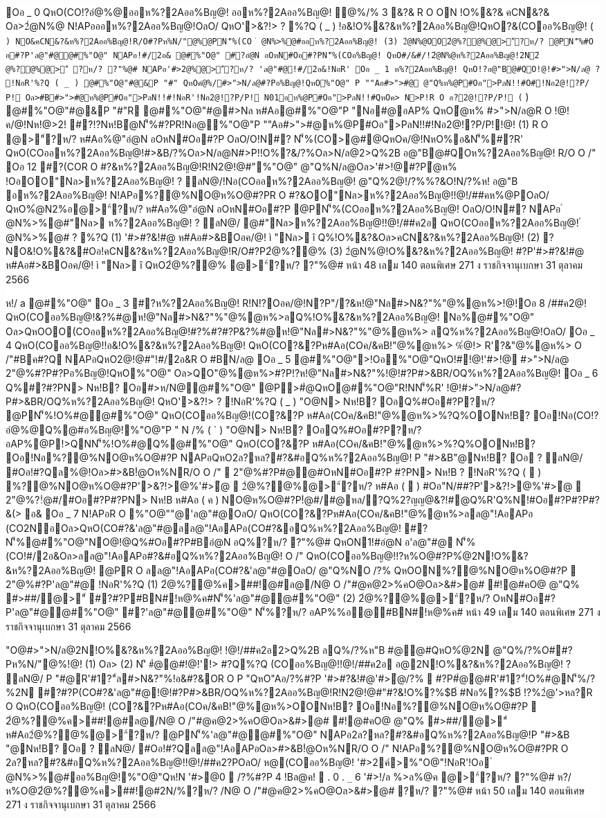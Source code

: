 Oอ _ 0 QหO(CO!?อํ@%@ออห%?2Aออ%Bญ@! ออห%?2Aออ%Bญ@! ํ@%/% 3 &?& R O ON !O%&?& คCN&?& Oล>2ํ@N%@ N!APอออห%?2Aออ%Bญ@!OลO/ QหO'>&?!> ? %?Q ( _ ) !อ&!O%&?&ห%?2Aออ%Bญ@!QหO?&(COออ%Bญ@! ( ` ) NO&คCN&?&ห%?2Aออ%Bญ@!R/O#?Pห%N/"@%@PN'็%(CO ํ @N%>%@#ออห%?2Aออ%Bญ@! (3) 2ํ@N%@OO2ํ@%?@%@>"์?ห/? @PN'็%#Oอ#?P'ล@"#@@#%"O@" NAPอ!#/2อ& @#%"O@" #?อํ@N อOหN#Oอ#?PN'็%(COอ%Bญ@! QหO#/&#/!2ํ@N%@ห%?2Aออ%Bญ@!2N2ํ@%?@%@>"์ ?ห/? ?"%@# NAPอ'#>2@%@>"์?ห/? 'ล@"#@!#/2อ&!NอR' Oอ _ 1 ห%?2Aออ%Bญ@! QหO!?อ@"B@#QO!@!#>">N/ล@ ? !NอR'%?Q ( _ ) @#%"O@"#@&P "#" QหOคํ@%/#>">N/ล@#?Pอ%Bญ@!QหO%"O@" P ""Aอ#>">#@ @"Q%ห%@P#Oอ">PลN!!#O#!Nอ2@!?P/P! Oล>#B#>">#@ห%@P#Oอ">PลN!!#!NอR'!Nอ2@!?P/P! N01อห%@P#Oอ">PลN!!#QหOค> N>P!R O อ?2@!?P/P! ( ` ) @#%"O@"#@&P "#"R @#%"O@"#@#>Nล ห#Aอ@#%"O@"P "Nอ#@อAP% QหOํ@ห% #>">N/ล@R O !@!ค/@!Nห!@>2! #?!?Nห!Bํ@N'็%#?PR!Nอ@%"O@"P ""Aอ#>">#@ห%@P#Oอ">PลN!!#!Nอ2@!?P/P!!@! (1) R O @>"์?ห/? ห#Aอ%@"อํ@N อOหN#Oอ#?P OลO/O!N#? N'็%(CO>@#@QหOค/@!NหO%อ&N'็%#?R' QหO(COออห%?2Aออ%Bญ@!#>&B/?%Oล>N/ล@N#>P!!O%?&/?%Oล>N/ล@2>Q%2B อ@"B@#QOห%?2Aออ%Bญ@! R/O O /" Oอ 12 #?(COR O #?&ห%?2Aออ%Bญ@!R!N2@!@#"%"O@" @"Q%N/ล@Oล>'#>!@#?Pํ@ห% !OอOO"Nล>ห%?2Aออ%Bญ@! ? ลN@/!Nอ(COออห%?2Aออ%Bญ@! @"Q%2@!/?%%?&O!N/?%ห! อ@"B อห%?2Aออ%Bญ@! N!APอ%?@%NO@ห%O@#?PR O #?&OO"Nล>ห%?2Aออ%Bญ@!!@!/##คห%@POลO/ QหO%ํ@N2%อ@>"์?ห/? ห#Aอ%@"อํ@N อOหN#Oอ#?P @PN'็%(COออห%?2Aออ%Bญ@! OลO/O!N#? NAPอ ํ @N%>%@#"Nล> ห%?2Aออ%Bญ@! ? ลN@/ @#"Nล>ห%?2Aออ%Bญ@!!@!/##ค2อ QหO(COออห%?2Aออ%Bญ@! ํ @N%>%@# ? %?Q (1) '#>#?&!#@ ห#Aอ#>&BOอค/@! ì "Nล> î Q%!O%&?&Oล>คCN&?&ห%?2Aออ%Bญ@! (2) ? NO&!O%&?&#Oอ!คCN&?&ห%?2Aออ%Bญ@!R/O#?P2ํ@%?@% (3) 2ํ@N%@!O%&?&ห%?2Aออ%Bญ@! #?P'#>#?&!#@ ห#Aอ#>&BOอค/@! ì "Nล> î QหO2ํ@%?@% @>"์?ห/? ?"%@# หน้า 48 เลม 140 ตอนพิเศษ 271 ง ราชกิจจานุเบกษา 31 ตุลาคม 2566

ห!/ a @#%"O@" Oอ _ 3 #?ห%?2Aออ%Bญ@! R!N!?Oอค/@!N?P"/?&ห!@"Nล#>N&?"%"@%@ห%>!@!Oอ 8 /##ค2@! QหO(COออ%Bญ@!&?%#@ห!@"Nล#>N&?"%"@%@ห%>ลQ%!O%&?&ห%?2Aออ%Bญ@! Nอ%@#%"O@" Oล>QหOOO(COออห%?2Aออ%Bญ@!#?%#?#?P&?%#@ห!@"Nล#>N&?"%"@%@ห%> ลQ%ห%?2Aออ%Bญ@!OลO/ Oอ _ 4 QหO(COออ%Bญ@!!อ&!O%&?&ห%?2Aออ%Bญ@! QหO(CO?&?Pห#Aอ(COค/&คB!"@%@ห%> %ํ@!> R'?&"@%@ห%> O /"#Bค#?Q NAPอQหO2@!@#"!#/2อ&R O #BN/ล@ Oอ _ 5 @#%"O@">!Oอ%"O@"QหO!#!@!'#>!@ #>">N/ล@ 2"@%#?P#?Pอ%Bญ@!QหO%"O@" Oล>QO"@%@ห%>#?P!?ห!@"Nล#>N&?"%!@!#?P#>&BR/OQ%ห%?2Aออ%Bญ@! Oอ _ 6 Q%#?#?PN> Nห!B? Oอ#>ห/N@@#%"O@" @P>#ํ@QหO@#%"O@"R!NN'็%R' !@!#>">N/ล@#?P#>&BR/OQ%ห%?2Aออ%Bญ@! QหO'>&?!> ? !NอR'%?Q ( _ ) "O@N> Nห!B? OอQ%#Oอ#?P?ห/? @PN'็%!O%#@@#%"O@" QหO(COออ%Bญ@!(CO?&?P ห#Aอ(COค/&คB!"@%@ห%>%?Q%OONห!B? Oอ!Nอ(CO!?อํ@%@Q%@#อ%Bญ@!%"O@"P " N /% ( ` ) "O@N> Nห!B? OอQ%#Oอ#?P?ห/? อAP%@P!>QNN'็%!O%#@Q%@#%"O@" QหO(CO?&?P ห#Aอ(COค/&คB!"@%@ห%>%?Q%OONห!B? Oอ!Nอ%?@%NO@ห%O@#?P NAPอQหO2ล?หล?#?&#อQ%ห%?2Aออ%Bญ@! P "#>&B"@Nห!B? Oอ ? ลN@/ #Oอ!#?Qล%@!Oล>#>&B!ํ@Oห%NR/O O /"  2"@%#?P#@@#OหN#Oอ#?P #?PN> Nห!B ? !NอR'%?Q (  ) %?@%NO@ห%O@#?P'>&?!>@%'#>ํ@  2ํ@%?@%@>"์?ห/? ห#Aอ (  ) #Oอ"N/##?P'>&?!>@%'#>ํ@  2"@%?!ํ@#/#Oอ#?P#?PN> Nห!B ห#Aอ ( ค ) NO@ห%O@#?P!ํ@#/#@หล/?Q%2?ญญ@&?!#@Q%R'Q%N!#Oอ#?P#?P#?&(> อ& Oอ _ 7 N!APอR O %"O@""@'ล@"#@OลO/ QหO(CO?&?Pห#Aอ(COค/&คB!"@%@ห%>ลล@"!AอAPอ (CO2NอOล>QหO(CO#?&'ล@"#@ลล@"!AอAPอ(CO#?&อQ%ห%?2Aออ%Bญ@! #? N'็%@#%"O@"NO@!@Q%#Oอ#?P#Bอํ@N อQ%?ห/? ?"%@# QหON1!#อํ@N อ'ล@"#@ N'็%(CO!#/2อ&Oล>ลล@"!AอAPอ#?&#อQ%ห%?2Aออ%Bญ@! O /" QหO(COออ%Bญ@!!?ห%O@#?P%ํ@2N!O%&?&ห%?2Aออ%Bญ@! @PR O ลล@"!AอAPอ(CO#?&'ล@"#@OลO/ @"Q%NO /?% QหOON%?@%NO@ห%O@#?P  2"@%#?P'ล@"#@ !NอR'%?Q (1) 2ํ@%?@%ค>##!@#ล@/N@ O /"#@ค@2>%คO@Oล>&#>@# #!@#คO@ @"Q% #>##/@>"์ #?#?P#BN#!ห@%ค#N'็%'ล@"#@@#%"O@" (2) 2ํ@%?@%@>"์?ห/? OหN#Oอ#?P'ล@"#@@#%"O@" #?'ล@"#@@#%"O@" N'็%?ห/? อAP%%อ@#BN#!ห@%ค# หน้า 49 เลม 140 ตอนพิเศษ 271 ง ราชกิจจานุเบกษา 31 ตุลาคม 2566

"O@#>">N/ล@2N!O%&?&ห%?2Aออ%Bญ@! !@!/##ค2อ2>Q%2B ลQ%/?%ห"B #@@#QหO%ํ@2N @"Q%/?%O##?Pห%N/"@%!@! (1) Oล> (2) N'ิ #ํ@@#!@!'!> #?Q%?Q (COออ%Bญ@!!@!/##ค2อ อ@2N!O%&?&ห%?2Aออ%Bญ@! ? ลN@/ P "#@R'#1?"์ล#>N&?"%!อ&#?&OR O P "QหO"Aอ/?%#?P '#>#?&!#@'#>ํ@/?%  #?P#ํ@@#R'#1?"์!O%#@N'็%/?%2N #?#?P(CO#?&'ล@"#@!@!#?P#>&BR/OQ%ห%?2Aออ%Bญ@!R!N2@!@#"#?&!O%?%$B์ #Nอ%?%$B์ !?%2ํ@'>หล?R O QหO(COออ%Bญ@! (CO?&?Pห#Aอ(COค/&คB!"@%@ห%>OONห!B? Oอ!Nอ%?@%NO@ห%O@#?P  2ํ@%?@%ค>##!@#ล@/N@ O /"#@ค@2>%คO@Oล>&#>@# #!@#คO@ @"Q% #>##/@>"์ ห#Aอ2ํ@%?@%@>"์?ห/? @PN'็%'ล@"#@@#%"O@" NAPอ2ล?หล?#?&#อQ%ห%?2Aออ%Bญ@!P "#>&B "@Nห!B? Oอ ? ลN@/ #Oอ!#?Qลล@"!AอAPอOล>#>&B!ํ@Oห%NR/O O /" N!APอ%?@%NO@ห%O@#?PR O 2ล?หล?#?&#อQ%ห%?2Aออ%Bญ@!!@!/##ค2?POลO/ ห@(COออ%Bญ@! '#>2ค์>%"O@"!NอR'!Oอ ํ @N%>%@#ออ%Bญ@!%"O@"Qห!N '#>@0  /?%#?P 4 !Bล@ค!  . 0 . `_` 6 '#>!/ล %>ล%@ค @>"์?ห/? ?"%@# ห?/ห%O@2ํ@%?@%ค>##!@#2N/%?ห/? /N@ O /"#@ค@2>%คO@Oล>&#>@# ?ห/? ?"%@# หน้า 50 เลม 140 ตอนพิเศษ 271 ง ราชกิจจานุเบกษา 31 ตุลาคม 2566
